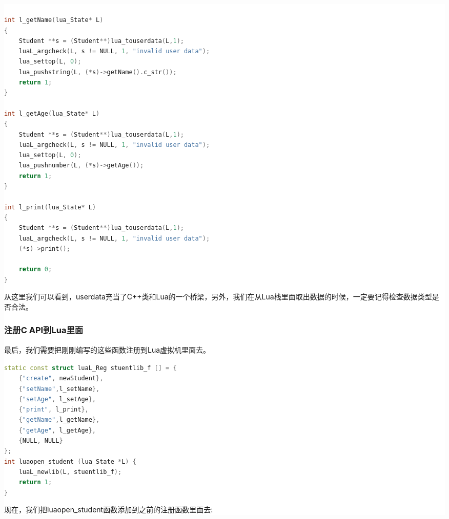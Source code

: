 ```cpp

int l_getName(lua_State* L)
{
    Student **s = (Student**)lua_touserdata(L,1);
    luaL_argcheck(L, s != NULL, 1, "invalid user data");
    lua_settop(L, 0);
    lua_pushstring(L, (*s)->getName().c_str());
    return 1;
}

int l_getAge(lua_State* L)
{
    Student **s = (Student**)lua_touserdata(L,1);
    luaL_argcheck(L, s != NULL, 1, "invalid user data");
    lua_settop(L, 0);
    lua_pushnumber(L, (*s)->getAge());
    return 1;
}

int l_print(lua_State* L)
{
    Student **s = (Student**)lua_touserdata(L,1);
    luaL_argcheck(L, s != NULL, 1, "invalid user data");
    (*s)->print();
    
    return 0;
}
```
从这里我们可以看到，userdata充当了C++类和Lua的一个桥梁，另外，我们在从Lua栈里面取出数据的时候，一定要记得检查数据类型是否合法。

### 注册C API到Lua里面

最后，我们需要把刚刚编写的这些函数注册到Lua虚拟机里面去。

```cpp
static const struct luaL_Reg stuentlib_f [] = {
    {"create", newStudent},
    {"setName",l_setName},
    {"setAge", l_setAge},
    {"print", l_print},
    {"getName",l_getName},
    {"getAge", l_getAge},
    {NULL, NULL}
};
int luaopen_student (lua_State *L) {
    luaL_newlib(L, stuentlib_f);
    return 1;
}
```

现在，我们把luaopen_student函数添加到之前的注册函数里面去:
